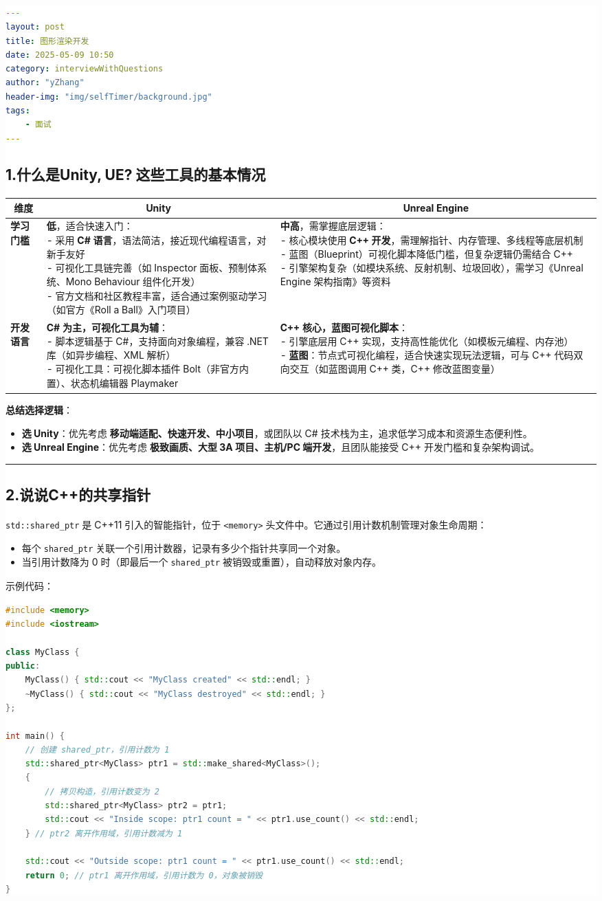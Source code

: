 ```yaml
---
layout: post
title: 图形渲染开发
date: 2025-05-09 10:50
category: interviewWithQuestions
author: "yZhang"
header-img: "img/selfTimer/background.jpg"
tags: 
    - 面试
---
```


## 1.什么是Unity, UE? 这些工具的基本情况

| **维度**               | **Unity**                                                                 | **Unreal Engine**                                                                 |  
|------------------------|---------------------------------------------------------------------------|-----------------------------------------------------------------------------------|  
| **学习门槛**           | **低**，适合快速入门：<br>- 采用 **C# 语言**，语法简洁，接近现代编程语言，对新手友好<br>- 可视化工具链完善（如 Inspector 面板、预制体系统、Mono Behaviour 组件化开发）<br>- 官方文档和社区教程丰富，适合通过案例驱动学习（如官方《Roll a Ball》入门项目） | **中高**，需掌握底层逻辑：<br>- 核心模块使用 **C++ 开发**，需理解指针、内存管理、多线程等底层机制<br>- 蓝图（Blueprint）可视化脚本降低门槛，但复杂逻辑仍需结合 C++<br>- 引擎架构复杂（如模块系统、反射机制、垃圾回收），需学习《Unreal Engine 架构指南》等资料 |
| **开发语言**           | **C# 为主，可视化工具为辅**：<br>- 脚本逻辑基于 C#，支持面向对象编程，兼容 .NET 库（如异步编程、XML 解析）<br>- 可视化工具：可视化脚本插件 Bolt（非官方内置）、状态机编辑器 Playmaker | **C++ 核心，蓝图可视化脚本**：<br>- 引擎底层用 C++ 实现，支持高性能优化（如模板元编程、内存池）<br>- **蓝图**：节点式可视化编程，适合快速实现玩法逻辑，可与 C++ 代码双向交互（如蓝图调用 C++ 类，C++ 修改蓝图变量） |  

**总结选择逻辑**：  

- **选 Unity**：优先考虑 **移动端适配、快速开发、中小项目**，或团队以 C# 技术栈为主，追求低学习成本和资源生态便利性。  
- **选 Unreal Engine**：优先考虑 **极致画质、大型 3A 项目、主机/PC 端开发**，且团队能接受 C++ 开发门槛和复杂架构调试。

---

## 2.说说C++的共享指针

```std::shared_ptr``` 是 C++11 引入的智能指针，位于 ```<memory>``` 头文件中。它通过引用计数机制管理对象生命周期：

- 每个 ```shared_ptr``` 关联一个引用计数器，记录有多少个指针共享同一个对象。
- 当引用计数降为 0 时（即最后一个 ```shared_ptr``` 被销毁或重置），自动释放对象内存。

示例代码：

```c++
#include <memory>
#include <iostream>

class MyClass {
public:
    MyClass() { std::cout << "MyClass created" << std::endl; }
    ~MyClass() { std::cout << "MyClass destroyed" << std::endl; }
};

int main() {
    // 创建 shared_ptr，引用计数为 1
    std::shared_ptr<MyClass> ptr1 = std::make_shared<MyClass>();
    {
        // 拷贝构造，引用计数变为 2
        std::shared_ptr<MyClass> ptr2 = ptr1;
        std::cout << "Inside scope: ptr1 count = " << ptr1.use_count() << std::endl;
    } // ptr2 离开作用域，引用计数减为 1

    std::cout << "Outside scope: ptr1 count = " << ptr1.use_count() << std::endl;
    return 0; // ptr1 离开作用域，引用计数为 0，对象被销毁
}
```
